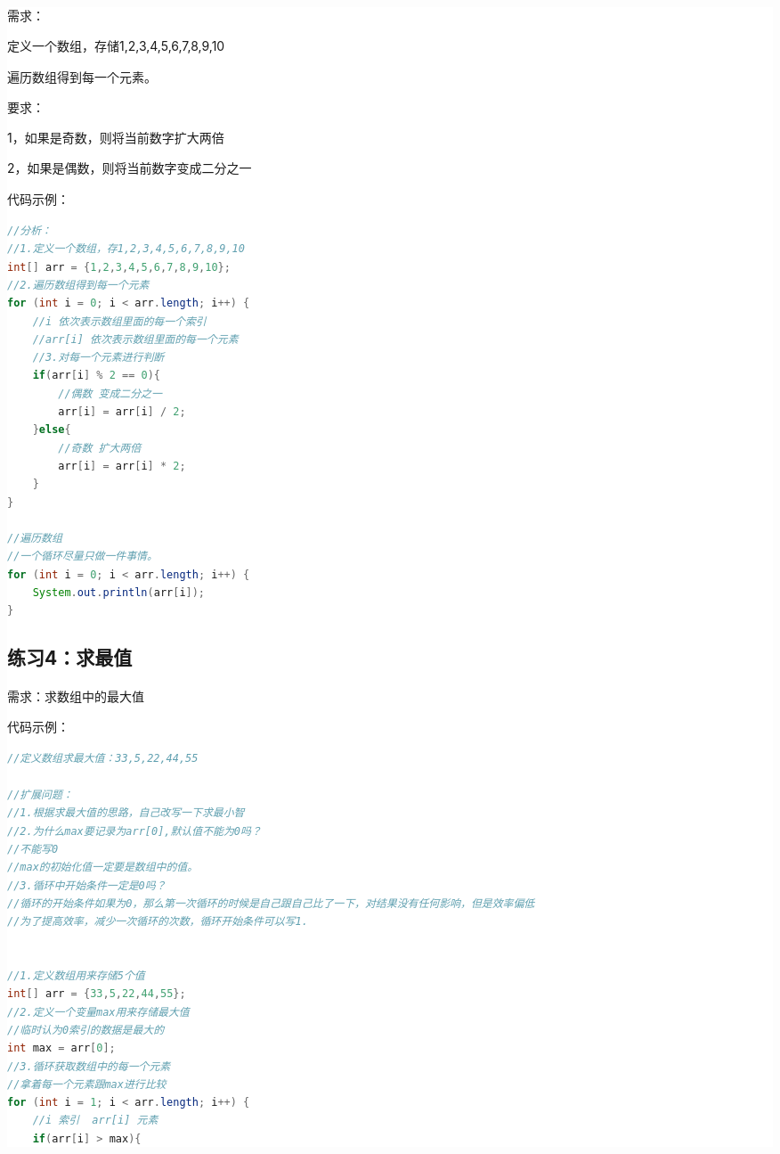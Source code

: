 需求：

定义一个数组，存储1,2,3,4,5,6,7,8,9,10

遍历数组得到每一个元素。

要求：

1，如果是奇数，则将当前数字扩大两倍

2，如果是偶数，则将当前数字变成二分之一

代码示例：

```java
//分析：
//1.定义一个数组，存1,2,3,4,5,6,7,8,9,10
int[] arr = {1,2,3,4,5,6,7,8,9,10};
//2.遍历数组得到每一个元素
for (int i = 0; i < arr.length; i++) {
    //i 依次表示数组里面的每一个索引
    //arr[i] 依次表示数组里面的每一个元素
    //3.对每一个元素进行判断
    if(arr[i] % 2 == 0){
        //偶数 变成二分之一
        arr[i] = arr[i] / 2;
    }else{
        //奇数 扩大两倍
        arr[i] = arr[i] * 2;
    }
}

//遍历数组
//一个循环尽量只做一件事情。
for (int i = 0; i < arr.length; i++) {
    System.out.println(arr[i]);
}
```

## 练习4：求最值

需求：求数组中的最大值

代码示例：

```java
//定义数组求最大值：33,5,22,44,55

//扩展问题：
//1.根据求最大值的思路，自己改写一下求最小智
//2.为什么max要记录为arr[0],默认值不能为0吗？
//不能写0
//max的初始化值一定要是数组中的值。
//3.循环中开始条件一定是0吗？
//循环的开始条件如果为0，那么第一次循环的时候是自己跟自己比了一下，对结果没有任何影响，但是效率偏低
//为了提高效率，减少一次循环的次数，循环开始条件可以写1.


//1.定义数组用来存储5个值
int[] arr = {33,5,22,44,55};
//2.定义一个变量max用来存储最大值
//临时认为0索引的数据是最大的
int max = arr[0];
//3.循环获取数组中的每一个元素
//拿着每一个元素跟max进行比较
for (int i = 1; i < arr.length; i++) {
    //i 索引  arr[i] 元素
    if(arr[i] > max){
```